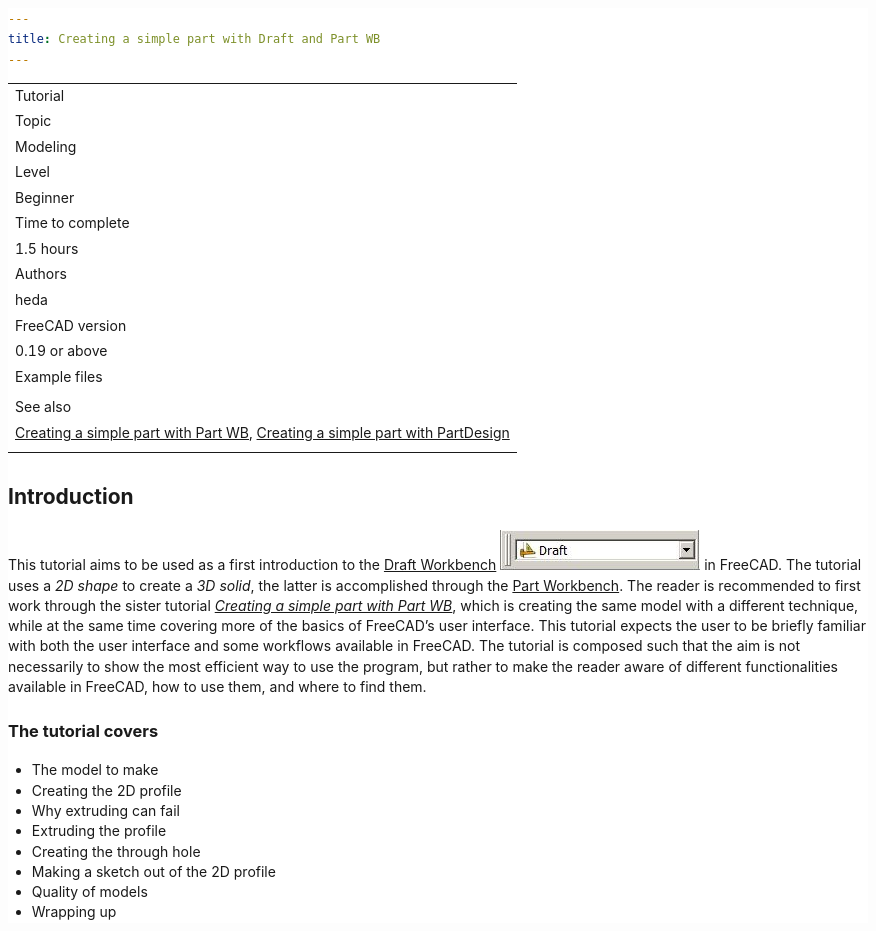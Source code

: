 ```yaml
---
title: Creating a simple part with Draft and Part WB
---
```


|                                                                                                                                                                                                                                               |
| --------------------------------------------------------------------------------------------------------------------------------------------------------------------------------------------------------------------------------------------- |
| Tutorial                                                                                                                                                                                                                                      |
| Topic                                                                                                                                                                                                                                         |
| Modeling                                                                                                                                                                                                                                      |
| Level                                                                                                                                                                                                                                         |
| Beginner                                                                                                                                                                                                                                      |
| Time to complete                                                                                                                                                                                                                              |
| 1.5 hours                                                                                                                                                                                                                                     |
| Authors                                                                                                                                                                                                                                       |
| heda                                                                                                                                                                                                                                          |
| FreeCAD version                                                                                                                                                                                                                               |
| 0.19 or above                                                                                                                                                                                                                                 |
| Example files                                                                                                                                                                                                                                 |
|                                                                                                                                                                                                                                               |
| See also                                                                                                                                                                                                                                      |
| [Creating a simple part with Part WB](/Creating_a_simple_part_with_Part_WB "Creating a simple part with Part WB"), [Creating a simple part with PartDesign](/Creating_a_simple_part_with_PartDesign "Creating a simple part with PartDesign") |
|                                                                                                                                                                                                                                               |

## Introduction

This tutorial aims to be used as a first introduction to the [Draft Workbench](/Draft_Workbench "Draft Workbench") ![](/src/assets/images/Switch_DraftWorkbench.JPG) in FreeCAD. The tutorial uses a _2D shape_ to create a _3D solid_, the latter is accomplished through the [Part Workbench](/Part_Workbench "Part Workbench"). The reader is recommended to first work through the sister tutorial _[Creating a simple part with Part WB](/Creating_a_simple_part_with_Part_WB "Creating a simple part with Part WB")_, which is creating the same model with a different technique, while at the same time covering more of the basics of FreeCAD’s user interface. This tutorial expects the user to be briefly familiar with both the user interface and some workflows available in FreeCAD. The tutorial is composed such that the aim is not necessarily to show the most efficient way to use the program, but rather to make the reader aware of different functionalities available in FreeCAD, how to use them, and where to find them.

### The tutorial covers

- The model to make
- Creating the 2D profile
- Why extruding can fail
- Extruding the profile
- Creating the through hole
- Making a sketch out of the 2D profile
- Quality of models
- Wrapping up
